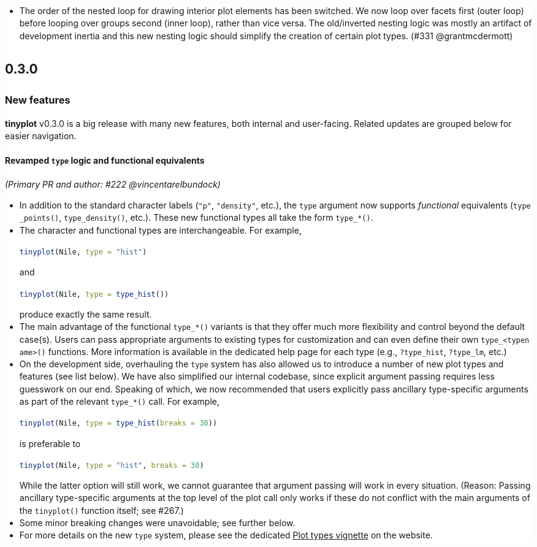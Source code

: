 - The order of the nested loop for drawing interior plot elements has been
  switched. We now loop over facets first (outer loop) before looping over
  groups second (inner loop), rather than vice versa. The old/inverted nesting
  logic was mostly an artifact of development inertia and this new nesting logic
  should simplify the creation of certain plot types. (#331 @grantmcdermott)

## 0.3.0

### New features

**tinyplot** v0.3.0 is a big release with many new features, both internal and
user-facing. Related updates are grouped below for easier navigation.

#### Revamped `type` logic and functional equivalents

_(Primary PR and author: #222 @vincentarelbundock)_

- In addition to the standard character labels (`"p"`, `"density"`, etc.), the
  `type` argument now supports _functional_ equivalents (`type_points()`,
  `type_density()`, etc.). These new functional types all take the form
  `type_*()`.
- The character and functional types are interchangeable. For example,
  ```r
  tinyplot(Nile, type = "hist")
  ```
  and
  ```r
  tinyplot(Nile, type = type_hist())
  ```
  produce exactly the same result.
- The main advantage of the functional `type_*()` variants is that they offer
  much more flexibility and control beyond the default case(s). Users can pass
  appropriate arguments to existing types for customization and can even define
  their own `type_<typename>()` functions. More information is available in the
  dedicated help page for each type (e.g., `?type_hist`, `?type_lm`, etc.)
- On the development side, overhauling the `type` system has also allowed us to
  introduce a number of new plot types and features (see list below). We have
  also simplified our internal codebase, since explicit argument passing
  requires less guesswork on our end. Speaking of which, we now recommended that
  users explicitly pass ancillary type-specific arguments as part of the
  relevant `type_*()` call. For example,
  ```r
  tinyplot(Nile, type = type_hist(breaks = 30))
  ```
  is preferable to
  ```r
  tinyplot(Nile, type = "hist", breaks = 30)
  ```
  While the latter option will still work, we cannot guarantee that argument
  passing will work in every situation. (Reason: Passing ancillary type-specific
  arguments at the top level of the plot call only works if these do not
  conflict with the main arguments of the `tinyplot()` function itself; see
  #267.)
- Some minor breaking changes were unavoidable; see further below.
- For more details on the new `type` system, please see the dedicated
  [Plot types vignette](https://grantmcdermott.com/tinyplot/vignettes/types.html)
  on the website.
